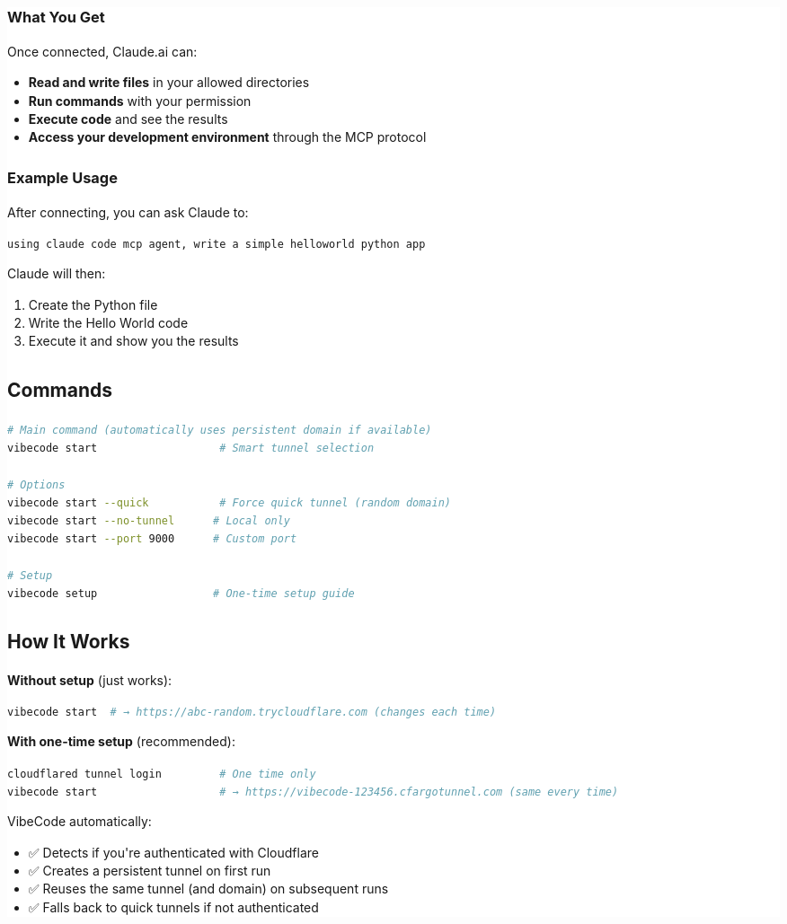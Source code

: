 ### What You Get

Once connected, Claude.ai can:

- **Read and write files** in your allowed directories
- **Run commands** with your permission  
- **Execute code** and see the results
- **Access your development environment** through the MCP protocol

### Example Usage

After connecting, you can ask Claude to:

```
using claude code mcp agent, write a simple helloworld python app
```

Claude will then:
1. Create the Python file
2. Write the Hello World code
3. Execute it and show you the results

## Commands

```bash
# Main command (automatically uses persistent domain if available)
vibecode start                   # Smart tunnel selection

# Options
vibecode start --quick           # Force quick tunnel (random domain)
vibecode start --no-tunnel      # Local only
vibecode start --port 9000      # Custom port

# Setup
vibecode setup                  # One-time setup guide
```

## How It Works

**Without setup** (just works):
```bash
vibecode start  # → https://abc-random.trycloudflare.com (changes each time)
```

**With one-time setup** (recommended):
```bash
cloudflared tunnel login         # One time only
vibecode start                   # → https://vibecode-123456.cfargotunnel.com (same every time)
```

VibeCode automatically:
- ✅ Detects if you're authenticated with Cloudflare
- ✅ Creates a persistent tunnel on first run
- ✅ Reuses the same tunnel (and domain) on subsequent runs
- ✅ Falls back to quick tunnels if not authenticated
